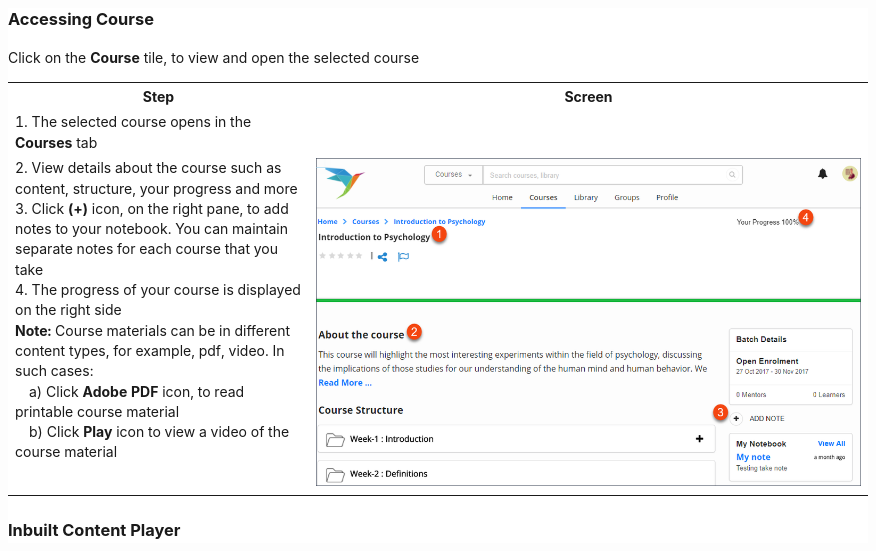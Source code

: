 ### Accessing Course
  
  Click on the **Course** tile, to view and open the selected course

  <table>
  <tr>
    <th style="width:35%;">Step</th>
    <th style="width:65%;">Screen</th>
  </tr>
  <tr>
  <td>1. The selected course opens in the <b>Courses</b> tab </td>
  </tr>
  <tr><td>2. View details about the course such as content, structure, your progress and more 
  <br>3. Click <b>(+)</b> icon, on the right pane, to add notes to your notebook. You can maintain separate notes for each course that you take
  <br>4. The progress of your course is displayed on the right side
  <br><b>Note:</b> Course materials can be in different content types, for example, pdf, video. In such cases: 
  <br>&emsp;a) Click <b>Adobe PDF</b> icon, to read printable course material 
  <br>&emsp;b) Click <b>Play</b> icon to view a video of the course material</td>
  <td><img src="features-documentation/images/course/consumption_details.png"></td>
  </tr>
  </table>
  
### Inbuilt Content Player
  